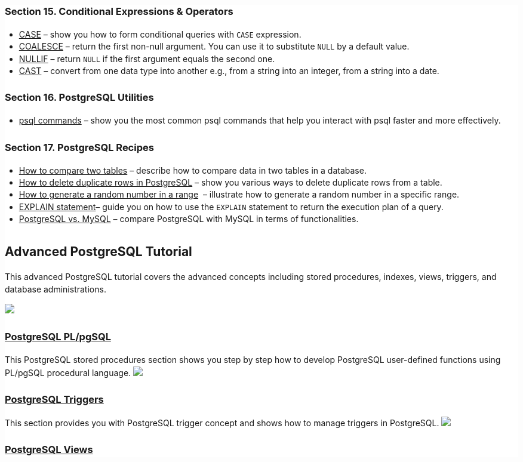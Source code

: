 ### Section 15\. Conditional Expressions \& Operators

* [CASE](./postgresql-tutorial/postgresql-case) – show you how to form conditional queries with `CASE` expression.
* [COALESCE](./postgresql-tutorial/postgresql-coalesce) – return the first non\-null argument. You can use it to substitute `NULL` by a default value.
* [NULLIF](./postgresql-tutorial/postgresql-nullif) – return `NULL` if the first argument equals the second one.
* [CAST](./postgresql-tutorial/postgresql-cast) – convert from one data type into another e.g., from a string into an integer, from a string into a date.

### Section 16\. PostgreSQL Utilities

* [psql commands](./postgresql-administration/psql-commands) – show you the most common psql commands that help you interact with psql faster and more effectively.

### Section 17\. PostgreSQL Recipes

* [How to compare two tables](./postgresql-tutorial/compare-two-tables-in-postgresql) – describe how to compare data in two tables in a database.
* [How to delete duplicate rows in PostgreSQL](./postgresql-tutorial/how-to-delete-duplicate-rows-in-postgresql) – show you various ways to delete duplicate rows from a table.
* [How to generate a random number in a range](./postgresql-tutorial/postgresql-random-range)  – illustrate how to generate a random number in a specific range.
* [EXPLAIN statement](./postgresql-tutorial/postgresql-explain)– guide you on how to use the `EXPLAIN` statement to return the execution plan of a query.
* [PostgreSQL vs. MySQL](./postgresql-tutorial/postgresql-vs-mysql) – compare PostgreSQL with MySQL in terms of functionalities.

## Advanced PostgreSQL Tutorial

This advanced PostgreSQL tutorial covers the advanced concepts including stored procedures, indexes, views, triggers, and database administrations.


![](/postgresqltutorial/postgresql-plpgsql.svg?alignleft)

### [PostgreSQL PL/pgSQL](./postgresql-plpgsql)

This PostgreSQL stored procedures section shows you step by step how to develop PostgreSQL user\-defined functions using PL/pgSQL procedural language.
![](/postgresqltutorial/postgresql-triggers.svg?alignleft)

### [PostgreSQL Triggers](./postgresql-triggers)

This section provides you with PostgreSQL trigger concept and shows how to manage triggers in PostgreSQL.
![](/postgresqltutorial/postgresql-views.svg?alignleft)

### [PostgreSQL Views](./postgresql-views)
